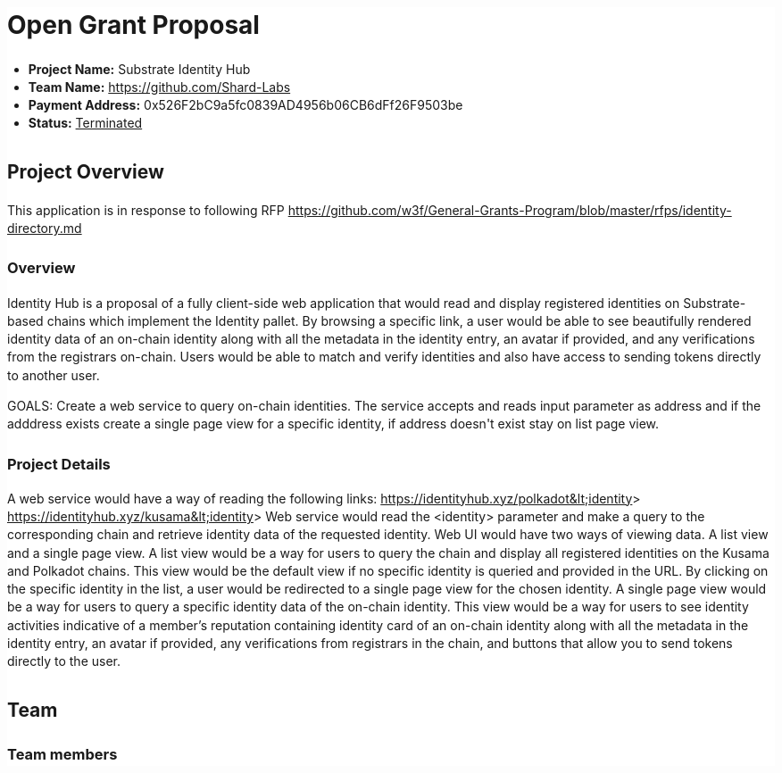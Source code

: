 # Open Grant Proposal


- **Project Name:** Substrate Identity Hub
- **Team Name:** https://github.com/Shard-Labs
- **Payment Address:** 0x526F2bC9a5fc0839AD4956b06CB6dFf26F9503be
- **Status:** [Terminated](https://github.com/w3f/Grants-Program/pull/255#issuecomment-1014556219)

## Project Overview

This application is in response to following RFP https://github.com/w3f/General-Grants-Program/blob/master/rfps/identity-directory.md

### Overview

Identity Hub is a proposal of a fully client-side web application that would read and display registered identities on Substrate-based chains which implement the Identity pallet. By browsing a specific link, a user would be able to see beautifully rendered identity data of an on-chain identity along with all the metadata in the identity entry, an avatar if provided, and any verifications from the registrars on-chain. Users would be able to match and verify identities and also have access to sending tokens directly to another user.

GOALS:
Create a web service to query on-chain identities. The service accepts and reads input parameter as address and if the adddress exists create a single page view for a specific identity, if address doesn't exist stay on list page view.



### Project Details

A web service would have a way of reading the following links:
https://identityhub.xyz/polkadot&lt;identity&gt;
https://identityhub.xyz/kusama&lt;identity&gt;
Web service would read the &lt;identity&gt; parameter and make a query to the corresponding chain and retrieve identity data of the requested identity.
Web UI would have two ways of viewing data. A list view and a single page view. A list view would be a way for users to query the chain and display all registered identities on the Kusama and Polkadot chains. This view would be the default view if no specific identity is queried and provided in the URL. By clicking on the specific identity in the list, a user would be redirected to a single page view for the chosen identity. A single page view would be a way for users to query a specific identity data of the on-chain identity. This view would be a way for users to see identity activities indicative of a member’s reputation containing identity card of an on-chain identity along with all the metadata in the identity entry, an avatar if provided, any verifications from registrars in the chain, and buttons that allow you to send tokens directly to the user.




## Team

### Team members
